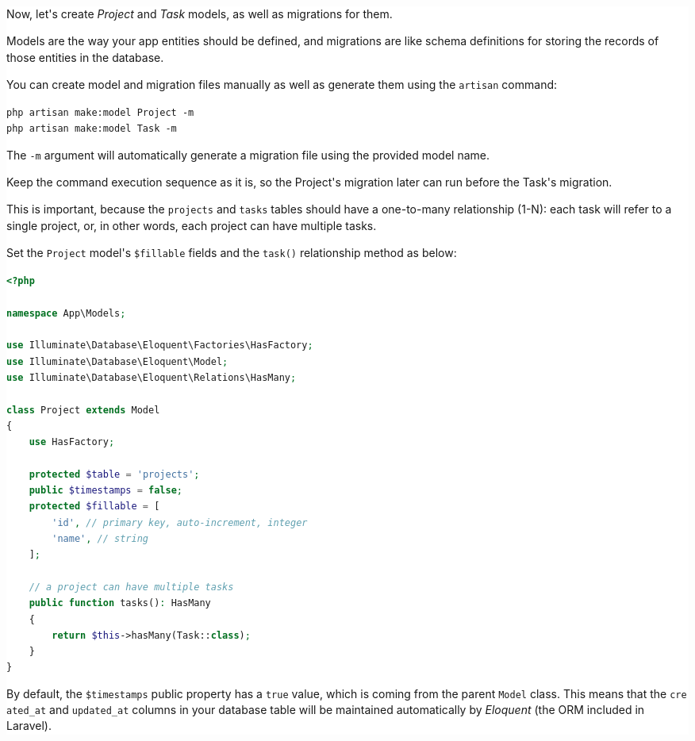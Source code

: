 Now, let's create _Project_ and _Task_ models, as well as migrations for them.

Models are the way your app entities should be defined, and migrations are like schema definitions for storing the records of those entities in the database.

You can create model and migration files manually as well as generate them using the `artisan` command:

```shell
php artisan make:model Project -m
php artisan make:model Task -m
```

The `-m` argument will automatically generate a migration file using the provided model name.

Keep the command execution sequence as it is, so the Project's migration later can run before the Task's migration.

This is important, because the `projects` and `tasks` tables should have a one-to-many relationship (1-N): each task will refer to a single project, or, in other words, each project can have multiple tasks.

Set the `Project` model's `$fillable` fields and the `task()` relationship method as below:

```php
<?php

namespace App\Models;

use Illuminate\Database\Eloquent\Factories\HasFactory;
use Illuminate\Database\Eloquent\Model;
use Illuminate\Database\Eloquent\Relations\HasMany;

class Project extends Model
{
    use HasFactory;

    protected $table = 'projects';
    public $timestamps = false;
    protected $fillable = [
        'id', // primary key, auto-increment, integer
        'name', // string
    ];

    // a project can have multiple tasks
    public function tasks(): HasMany
    {
        return $this->hasMany(Task::class);
    }
}
```

By default, the `$timestamps` public property has a `true` value, which is coming from the parent `Model` class. This means that the `created_at` and `updated_at` columns in your database table will be maintained automatically by _Eloquent_ (the ORM included in Laravel).
